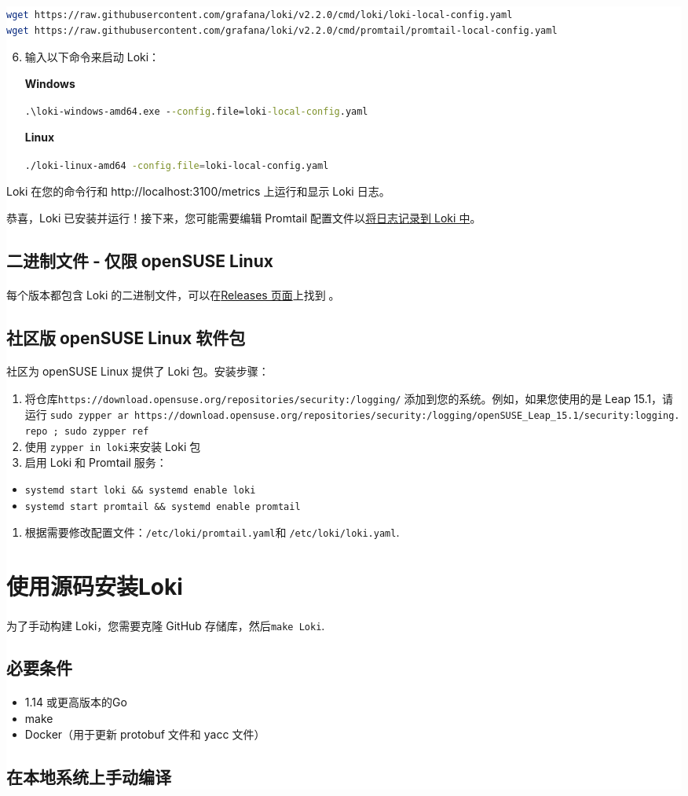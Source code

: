    ```bash
   wget https://raw.githubusercontent.com/grafana/loki/v2.2.0/cmd/loki/loki-local-config.yaml
   wget https://raw.githubusercontent.com/grafana/loki/v2.2.0/cmd/promtail/promtail-local-config.yaml
   ```

6. 输入以下命令来启动 Loki：

   **Windows**

   ```cmd
   .\loki-windows-amd64.exe --config.file=loki-local-config.yaml
   ```

   **Linux**

   ```bash
   ./loki-linux-amd64 -config.file=loki-local-config.yaml
   ```



Loki 在您的命令行和 http://localhost:3100/metrics 上运行和显示 Loki 日志。

恭喜，Loki 已安装并运行！接下来，您可能需要编辑 Promtail 配置文件以[将日志记录到 Loki 中](getting-started/get-logs-into-loki/)。

## 二进制文件 - 仅限 openSUSE Linux

每个版本都包含 Loki 的二进制文件，可以在[Releases 页面](https://github.com/grafana/loki/releases)上找到 。

## 社区版 openSUSE Linux 软件包

社区为 openSUSE Linux 提供了 Loki 包。安装步骤：

1. 将仓库`https://download.opensuse.org/repositories/security:/logging/` 添加到您的系统。例如，如果您使用的是 Leap 15.1，请运行 `sudo zypper ar https://download.opensuse.org/repositories/security:/logging/openSUSE_Leap_15.1/security:logging.repo ; sudo zypper ref`
2. 使用 `zypper in loki`来安装 Loki 包
3. 启用 Loki 和 Promtail 服务：

- `systemd start loki && systemd enable loki`
- `systemd start promtail && systemd enable promtail`

1. 根据需要修改配置文件：`/etc/loki/promtail.yaml`和 `/etc/loki/loki.yaml`.



# 使用源码安装Loki

为了手动构建 Loki，您需要克隆 GitHub 存储库，然后`make Loki`.

## 必要条件

- 1.14 或更高版本的Go
- make
- Docker（用于更新 protobuf 文件和 yacc 文件）

## 在本地系统上手动编译
